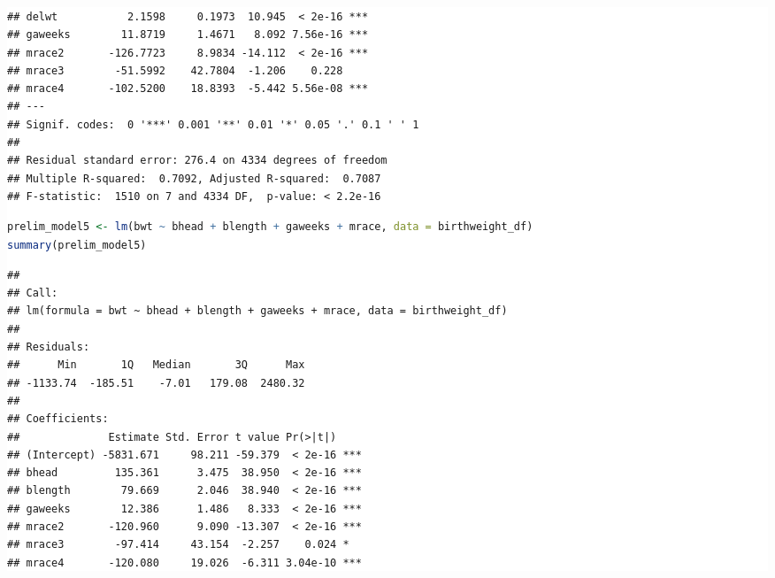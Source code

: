    ## delwt           2.1598     0.1973  10.945  < 2e-16 ***
    ## gaweeks        11.8719     1.4671   8.092 7.56e-16 ***
    ## mrace2       -126.7723     8.9834 -14.112  < 2e-16 ***
    ## mrace3        -51.5992    42.7804  -1.206    0.228    
    ## mrace4       -102.5200    18.8393  -5.442 5.56e-08 ***
    ## ---
    ## Signif. codes:  0 '***' 0.001 '**' 0.01 '*' 0.05 '.' 0.1 ' ' 1
    ## 
    ## Residual standard error: 276.4 on 4334 degrees of freedom
    ## Multiple R-squared:  0.7092, Adjusted R-squared:  0.7087 
    ## F-statistic:  1510 on 7 and 4334 DF,  p-value: < 2.2e-16

``` r
prelim_model5 <- lm(bwt ~ bhead + blength + gaweeks + mrace, data = birthweight_df)
summary(prelim_model5)
```

    ## 
    ## Call:
    ## lm(formula = bwt ~ bhead + blength + gaweeks + mrace, data = birthweight_df)
    ## 
    ## Residuals:
    ##      Min       1Q   Median       3Q      Max 
    ## -1133.74  -185.51    -7.01   179.08  2480.32 
    ## 
    ## Coefficients:
    ##              Estimate Std. Error t value Pr(>|t|)    
    ## (Intercept) -5831.671     98.211 -59.379  < 2e-16 ***
    ## bhead         135.361      3.475  38.950  < 2e-16 ***
    ## blength        79.669      2.046  38.940  < 2e-16 ***
    ## gaweeks        12.386      1.486   8.333  < 2e-16 ***
    ## mrace2       -120.960      9.090 -13.307  < 2e-16 ***
    ## mrace3        -97.414     43.154  -2.257    0.024 *  
    ## mrace4       -120.080     19.026  -6.311 3.04e-10 ***